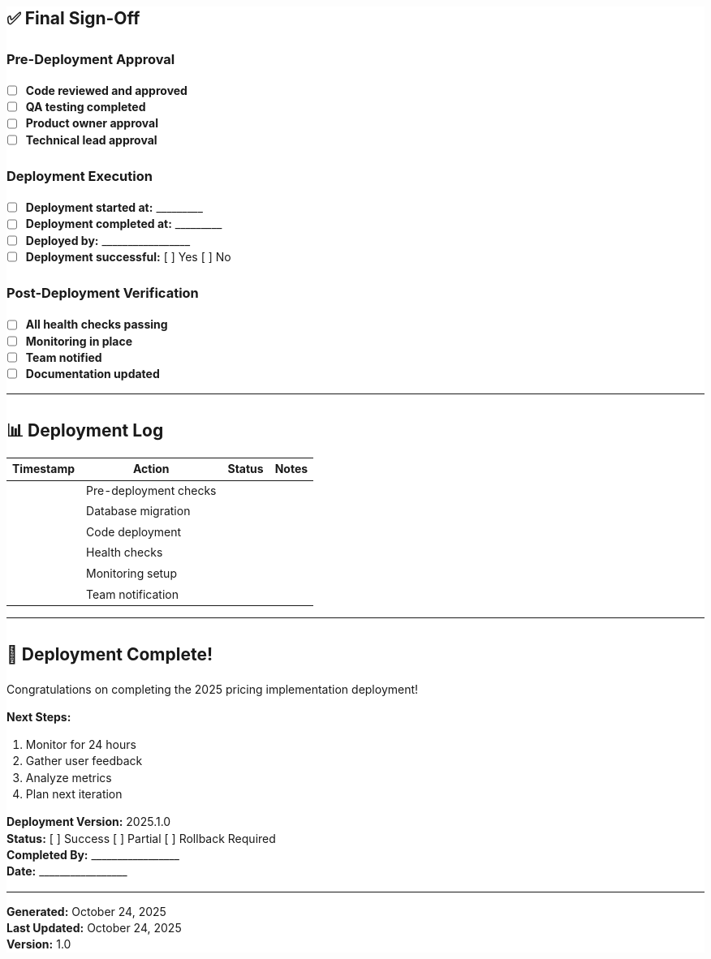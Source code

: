 
## ✅ Final Sign-Off

### Pre-Deployment Approval
- [ ] **Code reviewed and approved**
- [ ] **QA testing completed**
- [ ] **Product owner approval**
- [ ] **Technical lead approval**

### Deployment Execution
- [ ] **Deployment started at:** _________
- [ ] **Deployment completed at:** _________
- [ ] **Deployed by:** _________________
- [ ] **Deployment successful:** [ ] Yes [ ] No

### Post-Deployment Verification
- [ ] **All health checks passing**
- [ ] **Monitoring in place**
- [ ] **Team notified**
- [ ] **Documentation updated**

---

## 📊 Deployment Log

| Timestamp | Action | Status | Notes |
|-----------|--------|--------|-------|
| | Pre-deployment checks | | |
| | Database migration | | |
| | Code deployment | | |
| | Health checks | | |
| | Monitoring setup | | |
| | Team notification | | |

---

## 🎉 Deployment Complete!

Congratulations on completing the 2025 pricing implementation deployment!

**Next Steps:**
1. Monitor for 24 hours
2. Gather user feedback
3. Analyze metrics
4. Plan next iteration

**Deployment Version:** 2025.1.0  
**Status:** [ ] Success [ ] Partial [ ] Rollback Required  
**Completed By:** _________________  
**Date:** _________________

---

**Generated:** October 24, 2025  
**Last Updated:** October 24, 2025  
**Version:** 1.0

